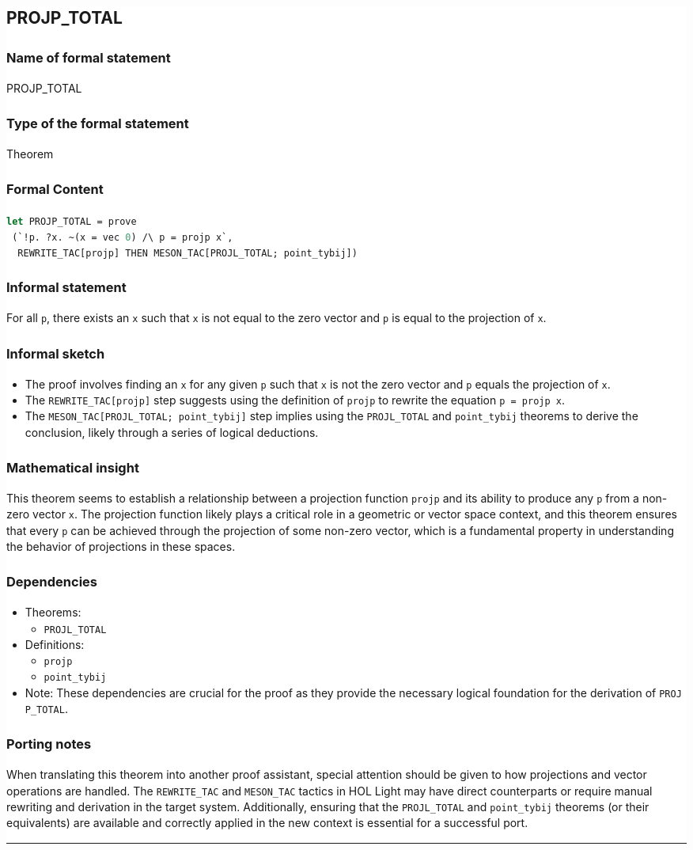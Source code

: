 
## PROJP_TOTAL

### Name of formal statement
PROJP_TOTAL

### Type of the formal statement
Theorem

### Formal Content
```ocaml
let PROJP_TOTAL = prove
 (`!p. ?x. ~(x = vec 0) /\ p = projp x`,
  REWRITE_TAC[projp] THEN MESON_TAC[PROJL_TOTAL; point_tybij])
```

### Informal statement
For all `p`, there exists an `x` such that `x` is not equal to the zero vector and `p` is equal to the projection of `x`.

### Informal sketch
* The proof involves finding an `x` for any given `p` such that `x` is not the zero vector and `p` equals the projection of `x`.
* The `REWRITE_TAC[projp]` step suggests using the definition of `projp` to rewrite the equation `p = projp x`.
* The `MESON_TAC[PROJL_TOTAL; point_tybij]` step implies using the `PROJL_TOTAL` and `point_tybij` theorems to derive the conclusion, likely through a series of logical deductions.

### Mathematical insight
This theorem seems to establish a relationship between a projection function `projp` and its ability to produce any `p` from a non-zero vector `x`. The projection function likely plays a critical role in a geometric or vector space context, and this theorem ensures that every `p` can be achieved through the projection of some non-zero vector, which is a fundamental property in understanding the behavior of projections in these spaces.

### Dependencies
* Theorems:
  + `PROJL_TOTAL`
* Definitions:
  + `projp`
  + `point_tybij`
* Note: These dependencies are crucial for the proof as they provide the necessary logical foundation for the derivation of `PROJP_TOTAL`.

### Porting notes
When translating this theorem into another proof assistant, special attention should be given to how projections and vector operations are handled. The `REWRITE_TAC` and `MESON_TAC` tactics in HOL Light may have direct counterparts or require manual rewriting and derivation in the target system. Additionally, ensuring that the `PROJL_TOTAL` and `point_tybij` theorems (or their equivalents) are available and correctly applied in the new context is essential for a successful port.

---